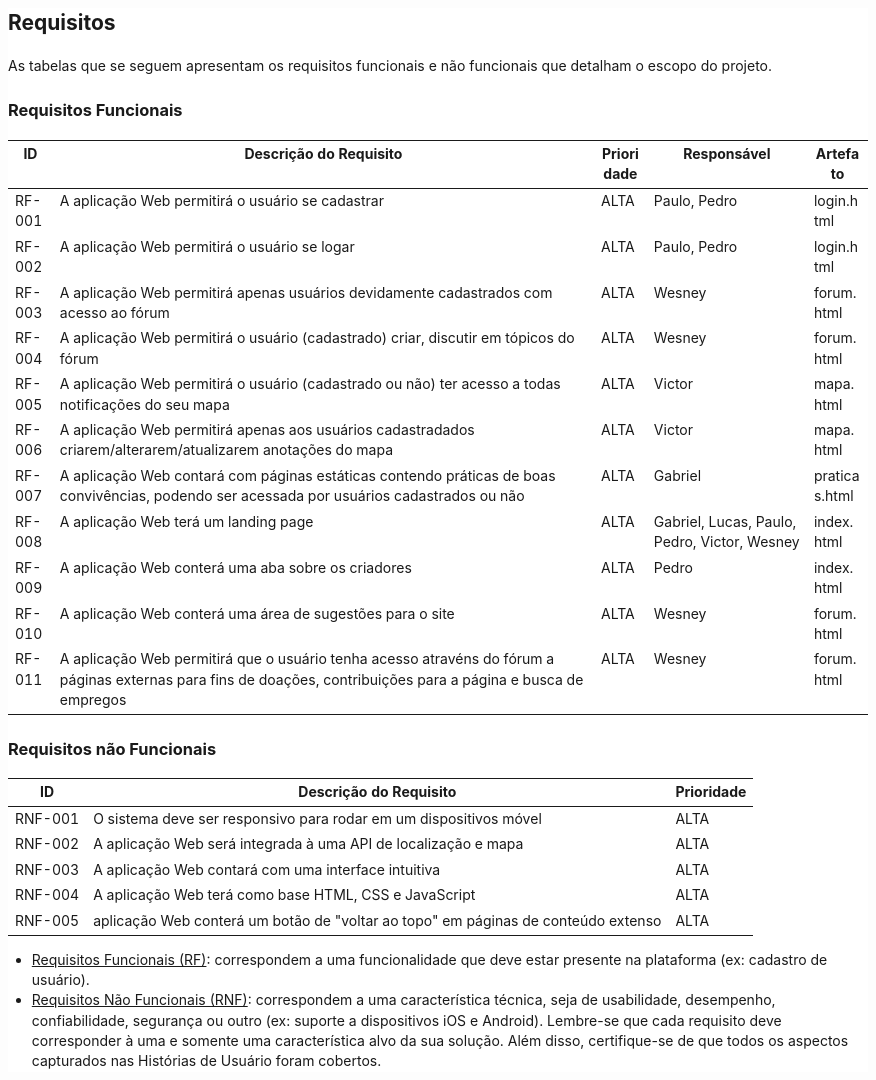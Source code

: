 ## Requisitos

As tabelas que se seguem apresentam os requisitos funcionais e não funcionais que detalham o escopo do projeto.

### Requisitos Funcionais

|ID    | Descrição do Requisito  | Prioridade | Responsável | Artefato |
|------|-----------------------------------------|----| ----| --------- |
|RF-001| A aplicação Web permitirá o usuário se cadastrar | ALTA | Paulo, Pedro | login.html |
|RF-002| A aplicação Web permitirá o usuário se logar   | ALTA | Paulo, Pedro | login.html | 
|RF-003| A aplicação Web permitirá apenas usuários devidamente cadastrados com acesso ao fórum   | ALTA  | Wesney | forum.html |
|RF-004| A aplicação Web permitirá o usuário (cadastrado) criar, discutir em tópicos do fórum   | ALTA  | Wesney | forum.html |
|RF-005| A aplicação Web permitirá o usuário (cadastrado ou não) ter acesso a todas notificações do seu mapa | ALTA  | Victor | mapa.html |
|RF-006| A aplicação Web permitirá apenas aos usuários cadastradados criarem/alterarem/atualizarem anotações do mapa   | ALTA  | Victor | mapa.html |
|RF-007| A aplicação Web contará com páginas estáticas contendo práticas de boas convivências, podendo ser acessada por usuários cadastrados ou não  | ALTA  | Gabriel | praticas.html |
|RF-008| A aplicação Web terá um landing page   | ALTA  | Gabriel, Lucas, Paulo, Pedro, Victor, Wesney | index.html |
|RF-009| A aplicação Web conterá uma aba sobre os criadores   | ALTA  |Pedro | index.html |
|RF-010| A aplicação Web conterá uma área de sugestões para o site  | ALTA  | Wesney | forum.html  |
|RF-011| A aplicação Web permitirá que o usuário tenha acesso atravéns do fórum a páginas externas para fins de doações, contribuições para a página e busca de empregos   | ALTA  | Wesney | forum.html |


### Requisitos não Funcionais

|ID     | Descrição do Requisito  |Prioridade |
|-------|-------------------------|----|
|RNF-001| O sistema deve ser responsivo para rodar em um dispositivos móvel | ALTA | 
|RNF-002| A aplicação Web será integrada à uma API de localização e mapa | ALTA | 
|RNF-003| A aplicação Web contará com uma interface intuitiva |  ALTA | 
|RNF-004| A aplicação Web terá como base HTML, CSS e JavaScript | ALTA | 
|RNF-005|aplicação Web conterá um botão de "voltar ao topo" em páginas de conteúdo extenso | ALTA | 


- [Requisitos Funcionais
 (RF)](https://pt.wikipedia.org/wiki/Requisito_funcional):
 correspondem a uma funcionalidade que deve estar presente na
  plataforma (ex: cadastro de usuário).
- [Requisitos Não Funcionais
  (RNF)](https://pt.wikipedia.org/wiki/Requisito_n%C3%A3o_funcional):
  correspondem a uma característica técnica, seja de usabilidade,
  desempenho, confiabilidade, segurança ou outro (ex: suporte a
  dispositivos iOS e Android).
Lembre-se que cada requisito deve corresponder à uma e somente uma
característica alvo da sua solução. Além disso, certifique-se de que
todos os aspectos capturados nas Histórias de Usuário foram cobertos.
